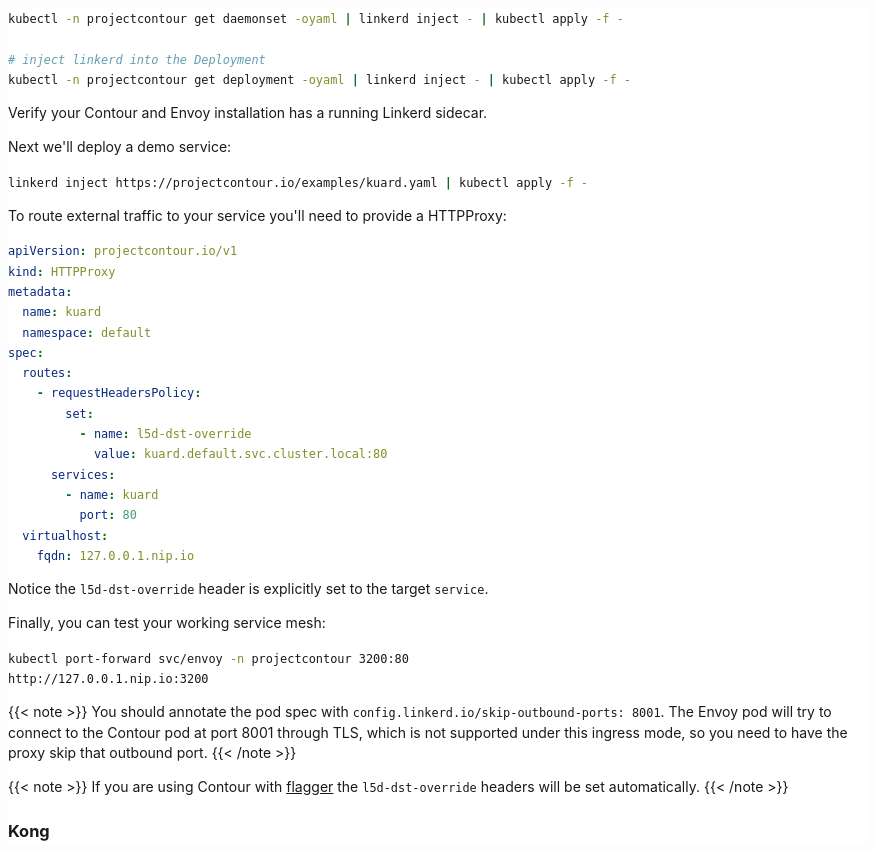 ```bash
kubectl -n projectcontour get daemonset -oyaml | linkerd inject - | kubectl apply -f -

# inject linkerd into the Deployment
kubectl -n projectcontour get deployment -oyaml | linkerd inject - | kubectl apply -f -
```

Verify your Contour and Envoy installation has a running Linkerd sidecar.

Next we'll deploy a demo service:

```bash
linkerd inject https://projectcontour.io/examples/kuard.yaml | kubectl apply -f -
```

To route external traffic to your service you'll need to provide a HTTPProxy:

```yaml
apiVersion: projectcontour.io/v1
kind: HTTPProxy
metadata:
  name: kuard
  namespace: default
spec:
  routes:
    - requestHeadersPolicy:
        set:
          - name: l5d-dst-override
            value: kuard.default.svc.cluster.local:80
      services:
        - name: kuard
          port: 80
  virtualhost:
    fqdn: 127.0.0.1.nip.io
```

Notice the `l5d-dst-override` header is explicitly set to the target `service`.

Finally, you can test your working service mesh:

```bash
kubectl port-forward svc/envoy -n projectcontour 3200:80
http://127.0.0.1.nip.io:3200
```

{{< note >}} You should annotate the pod spec with
`config.linkerd.io/skip-outbound-ports: 8001`. The Envoy pod will try to connect
to the Contour pod at port 8001 through TLS, which is not supported under this
ingress mode, so you need to have the proxy skip that outbound port.
{{< /note >}}

{{< note >}} If you are using Contour with
[flagger](https://github.com/weaveworks/flagger) the `l5d-dst-override` headers
will be set automatically. {{< /note >}}

### Kong
